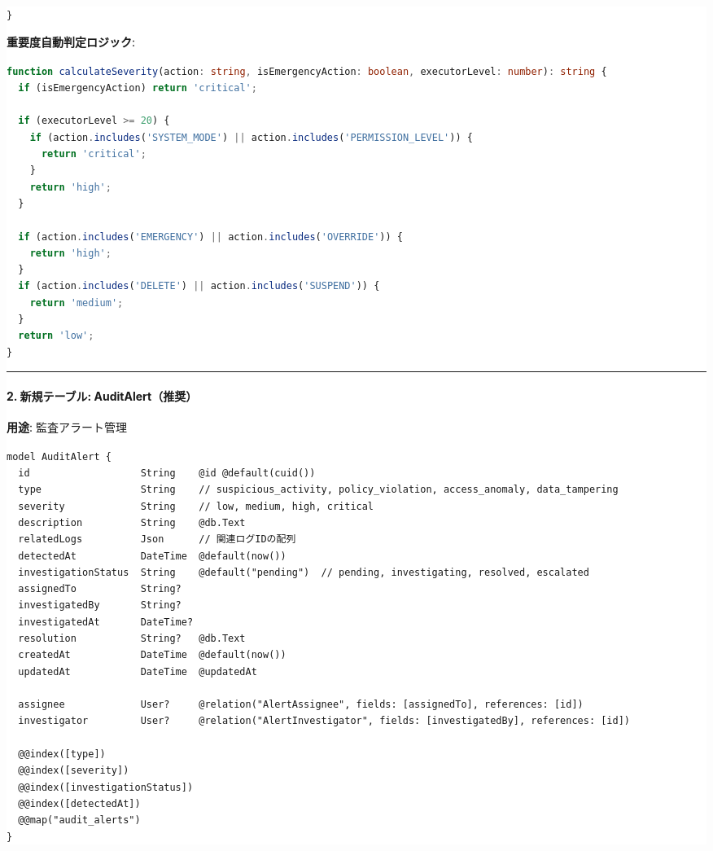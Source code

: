 ```prisma
}
```

**重要度自動判定ロジック**:
```typescript
function calculateSeverity(action: string, isEmergencyAction: boolean, executorLevel: number): string {
  if (isEmergencyAction) return 'critical';

  if (executorLevel >= 20) {
    if (action.includes('SYSTEM_MODE') || action.includes('PERMISSION_LEVEL')) {
      return 'critical';
    }
    return 'high';
  }

  if (action.includes('EMERGENCY') || action.includes('OVERRIDE')) {
    return 'high';
  }
  if (action.includes('DELETE') || action.includes('SUSPEND')) {
    return 'medium';
  }
  return 'low';
}
```

---

#### 2. 新規テーブル: AuditAlert（推奨）

**用途**: 監査アラート管理

```prisma
model AuditAlert {
  id                   String    @id @default(cuid())
  type                 String    // suspicious_activity, policy_violation, access_anomaly, data_tampering
  severity             String    // low, medium, high, critical
  description          String    @db.Text
  relatedLogs          Json      // 関連ログIDの配列
  detectedAt           DateTime  @default(now())
  investigationStatus  String    @default("pending")  // pending, investigating, resolved, escalated
  assignedTo           String?
  investigatedBy       String?
  investigatedAt       DateTime?
  resolution           String?   @db.Text
  createdAt            DateTime  @default(now())
  updatedAt            DateTime  @updatedAt

  assignee             User?     @relation("AlertAssignee", fields: [assignedTo], references: [id])
  investigator         User?     @relation("AlertInvestigator", fields: [investigatedBy], references: [id])

  @@index([type])
  @@index([severity])
  @@index([investigationStatus])
  @@index([detectedAt])
  @@map("audit_alerts")
}
```
